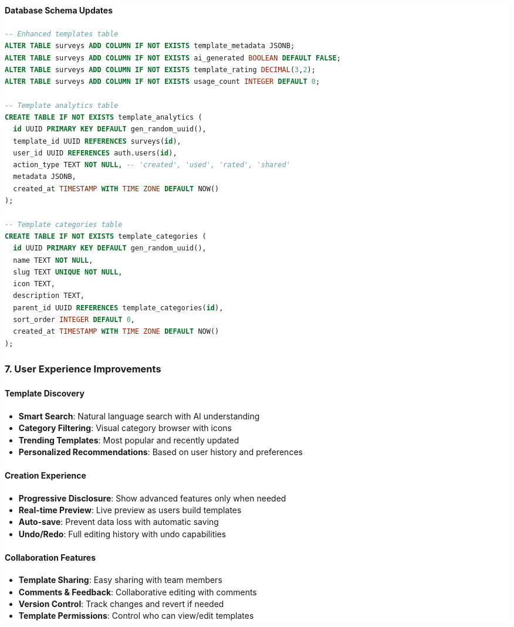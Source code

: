 #### **Database Schema Updates**
```sql
-- Enhanced templates table
ALTER TABLE surveys ADD COLUMN IF NOT EXISTS template_metadata JSONB;
ALTER TABLE surveys ADD COLUMN IF NOT EXISTS ai_generated BOOLEAN DEFAULT FALSE;
ALTER TABLE surveys ADD COLUMN IF NOT EXISTS template_rating DECIMAL(3,2);
ALTER TABLE surveys ADD COLUMN IF NOT EXISTS usage_count INTEGER DEFAULT 0;

-- Template analytics table
CREATE TABLE IF NOT EXISTS template_analytics (
  id UUID PRIMARY KEY DEFAULT gen_random_uuid(),
  template_id UUID REFERENCES surveys(id),
  user_id UUID REFERENCES auth.users(id),
  action_type TEXT NOT NULL, -- 'created', 'used', 'rated', 'shared'
  metadata JSONB,
  created_at TIMESTAMP WITH TIME ZONE DEFAULT NOW()
);

-- Template categories table
CREATE TABLE IF NOT EXISTS template_categories (
  id UUID PRIMARY KEY DEFAULT gen_random_uuid(),
  name TEXT NOT NULL,
  slug TEXT UNIQUE NOT NULL,
  icon TEXT,
  description TEXT,
  parent_id UUID REFERENCES template_categories(id),
  sort_order INTEGER DEFAULT 0,
  created_at TIMESTAMP WITH TIME ZONE DEFAULT NOW()
);
```

### 7. **User Experience Improvements**

#### **Template Discovery**
- **Smart Search**: Natural language search with AI understanding
- **Category Filtering**: Visual category browser with icons
- **Trending Templates**: Most popular and recently updated
- **Personalized Recommendations**: Based on user history and preferences

#### **Creation Experience**
- **Progressive Disclosure**: Show advanced features only when needed
- **Real-time Preview**: Live preview as users build templates
- **Auto-save**: Prevent data loss with automatic saving
- **Undo/Redo**: Full editing history with undo capabilities

#### **Collaboration Features**
- **Template Sharing**: Easy sharing with team members
- **Comments & Feedback**: Collaborative editing with comments
- **Version Control**: Track changes and revert if needed
- **Template Permissions**: Control who can view/edit templates
